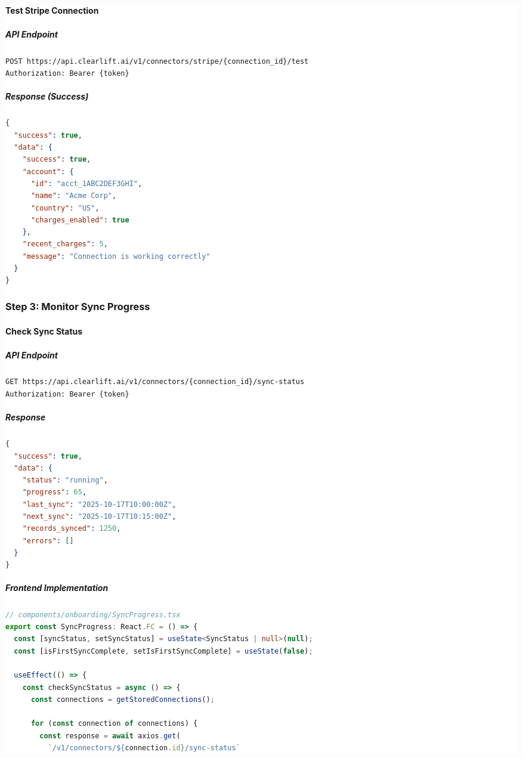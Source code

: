 #### Test Stripe Connection

##### API Endpoint
```http
POST https://api.clearlift.ai/v1/connectors/stripe/{connection_id}/test
Authorization: Bearer {token}
```

##### Response (Success)
```json
{
  "success": true,
  "data": {
    "success": true,
    "account": {
      "id": "acct_1ABC2DEF3GHI",
      "name": "Acme Corp",
      "country": "US",
      "charges_enabled": true
    },
    "recent_charges": 5,
    "message": "Connection is working correctly"
  }
}
```

### Step 3: Monitor Sync Progress

#### Check Sync Status

##### API Endpoint
```http
GET https://api.clearlift.ai/v1/connectors/{connection_id}/sync-status
Authorization: Bearer {token}
```

##### Response
```json
{
  "success": true,
  "data": {
    "status": "running",
    "progress": 65,
    "last_sync": "2025-10-17T10:00:00Z",
    "next_sync": "2025-10-17T10:15:00Z",
    "records_synced": 1250,
    "errors": []
  }
}
```

##### Frontend Implementation
```typescript
// components/onboarding/SyncProgress.tsx
export const SyncProgress: React.FC = () => {
  const [syncStatus, setSyncStatus] = useState<SyncStatus | null>(null);
  const [isFirstSyncComplete, setIsFirstSyncComplete] = useState(false);

  useEffect(() => {
    const checkSyncStatus = async () => {
      const connections = getStoredConnections();

      for (const connection of connections) {
        const response = await axios.get(
          `/v1/connectors/${connection.id}/sync-status`
```